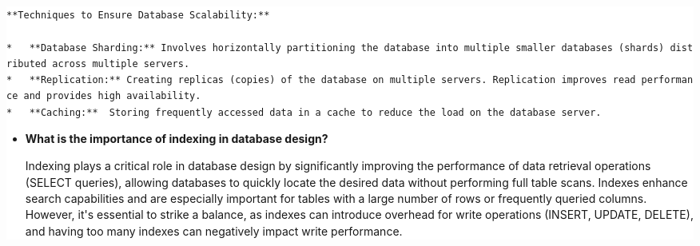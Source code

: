     **Techniques to Ensure Database Scalability:**

    *   **Database Sharding:** Involves horizontally partitioning the database into multiple smaller databases (shards) distributed across multiple servers.
    *   **Replication:** Creating replicas (copies) of the database on multiple servers. Replication improves read performance and provides high availability.
    *   **Caching:**  Storing frequently accessed data in a cache to reduce the load on the database server.
*   **What is the importance of indexing in database design?**

    Indexing plays a critical role in database design by significantly improving the performance of data retrieval operations (SELECT queries), allowing databases to quickly locate the desired data without performing full table scans. Indexes enhance search capabilities and are especially important for tables with a large number of rows or frequently queried columns. However, it's essential to strike a balance, as indexes can introduce overhead for write operations (INSERT, UPDATE, DELETE), and having too many indexes can negatively impact write performance.
